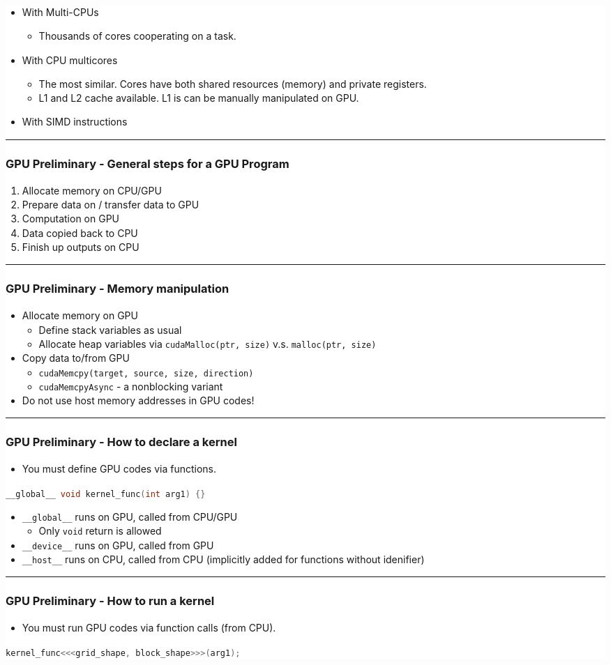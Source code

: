 - With Multi-CPUs
  - Thousands of cores cooperating on a task.

- With CPU multicores
  - The most similar. Cores have both shared resources (memory) and private registers.
  - L1 and L2 cache available. L1 is can be manually manipulated on GPU.

- With SIMD instructions

---

### GPU Preliminary - General steps for a GPU Program

1. Allocate memory on CPU/GPU
2. Prepare data on / transfer data to GPU
3. Computation on GPU
4. Data copied back to CPU
5. Finish up outputs on CPU

---

### GPU Preliminary - Memory manipulation

- Allocate memory on GPU
  - Define stack variables as usual
  - Allocate heap variables via `cudaMalloc(ptr, size)` v.s. `malloc(ptr, size)`
- Copy data to/from GPU
  - `cudaMemcpy(target, source, size, direction)`
  - `cudaMemcpyAsync` - a nonblocking variant
- Do not use host memory addresses in GPU codes!

---

### GPU Preliminary - How to declare a kernel

- You must define GPU codes via functions.

```C
__global__ void kernel_func(int arg1) {}
```

- `__global__` runs on GPU, called from CPU/GPU
  - Only `void` return is allowed
- `__device__` runs on GPU, called from GPU
- `__host__` runs on CPU, called from CPU (implicitly added for functions without idenifier)

---

### GPU Preliminary - How to run a kernel

- You must run GPU codes via function calls (from CPU).

```C
kernel_func<<<grid_shape, block_shape>>>(arg1);
```

